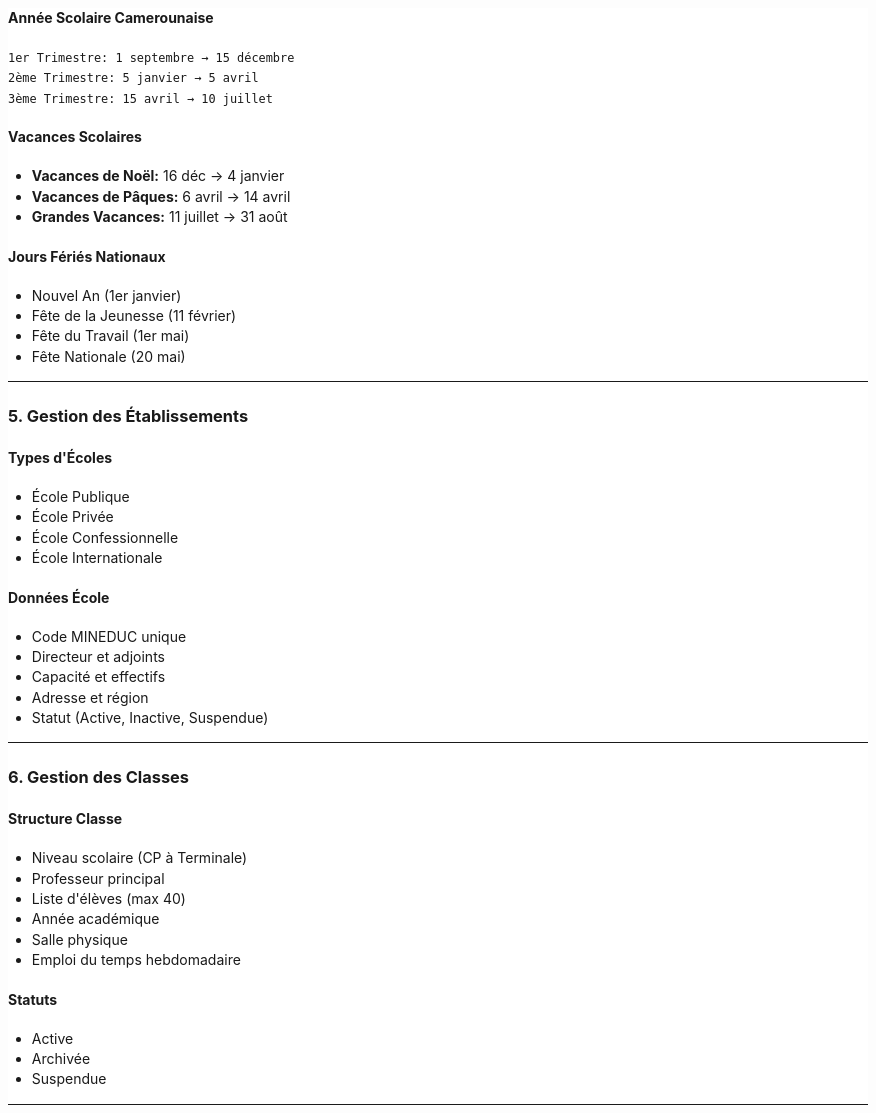 #### Année Scolaire Camerounaise
```
1er Trimestre: 1 septembre → 15 décembre
2ème Trimestre: 5 janvier → 5 avril
3ème Trimestre: 15 avril → 10 juillet
```

#### Vacances Scolaires
- **Vacances de Noël:** 16 déc → 4 janvier
- **Vacances de Pâques:** 6 avril → 14 avril
- **Grandes Vacances:** 11 juillet → 31 août

#### Jours Fériés Nationaux
- Nouvel An (1er janvier)
- Fête de la Jeunesse (11 février)
- Fête du Travail (1er mai)
- Fête Nationale (20 mai)

---

### 5. Gestion des Établissements

#### Types d'Écoles
- École Publique
- École Privée
- École Confessionnelle
- École Internationale

#### Données École
- Code MINEDUC unique
- Directeur et adjoints
- Capacité et effectifs
- Adresse et région
- Statut (Active, Inactive, Suspendue)

---

### 6. Gestion des Classes

#### Structure Classe
- Niveau scolaire (CP à Terminale)
- Professeur principal
- Liste d'élèves (max 40)
- Année académique
- Salle physique
- Emploi du temps hebdomadaire

#### Statuts
- Active
- Archivée
- Suspendue

---
